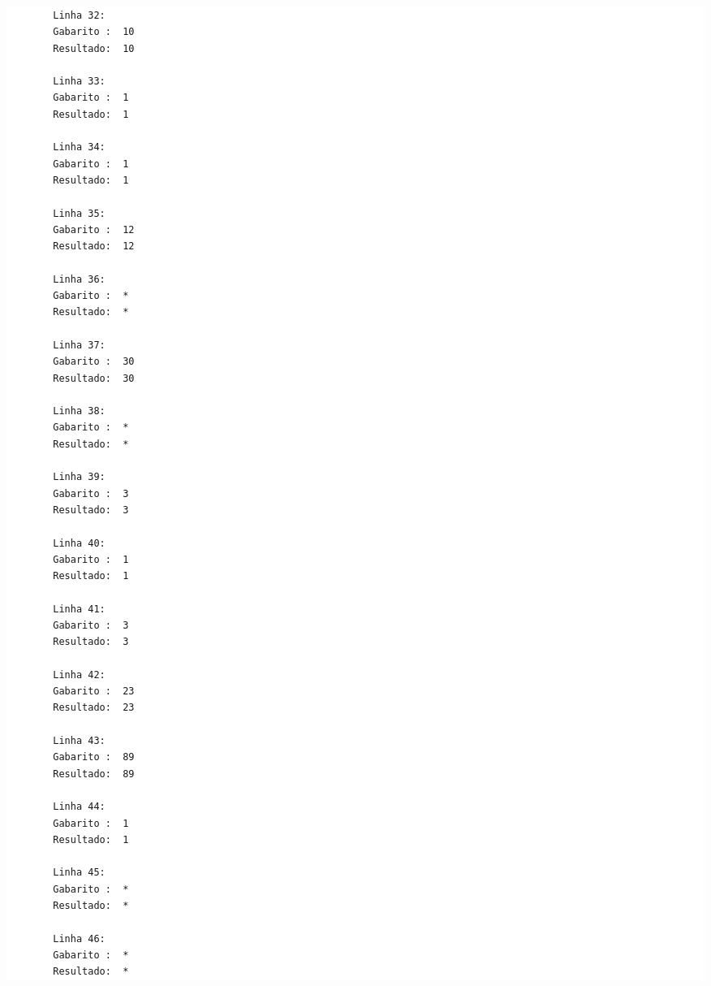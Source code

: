 			Linha 32: 
			Gabarito :	10
			Resultado:	10

			Linha 33: 
			Gabarito :	1
			Resultado:	1

			Linha 34: 
			Gabarito :	1
			Resultado:	1

			Linha 35: 
			Gabarito :	12
			Resultado:	12

			Linha 36: 
			Gabarito :	*
			Resultado:	*

			Linha 37: 
			Gabarito :	30
			Resultado:	30

			Linha 38: 
			Gabarito :	*
			Resultado:	*

			Linha 39: 
			Gabarito :	3
			Resultado:	3

			Linha 40: 
			Gabarito :	1
			Resultado:	1

			Linha 41: 
			Gabarito :	3
			Resultado:	3

			Linha 42: 
			Gabarito :	23
			Resultado:	23

			Linha 43: 
			Gabarito :	89
			Resultado:	89

			Linha 44: 
			Gabarito :	1
			Resultado:	1

			Linha 45: 
			Gabarito :	*
			Resultado:	*

			Linha 46: 
			Gabarito :	*
			Resultado:	*
